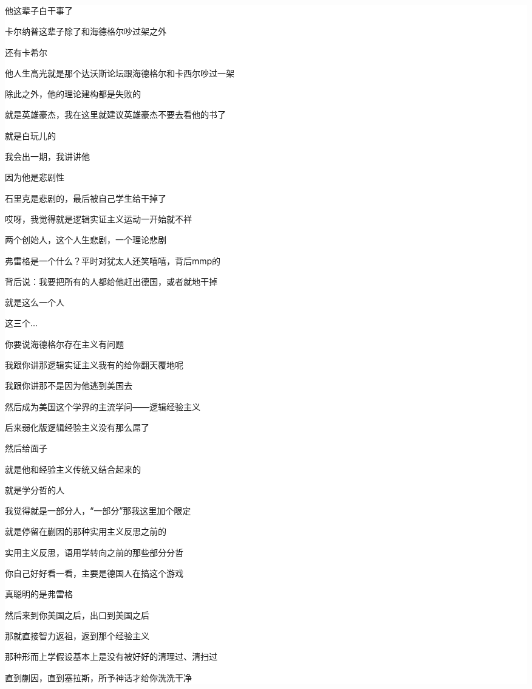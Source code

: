 他这辈子白干事了

卡尔纳普这辈子除了和海德格尔吵过架之外

还有卡希尔

他人生高光就是那个达沃斯论坛跟海德格尔和卡西尔吵过一架

除此之外，他的理论建构都是失败的

就是英雄豪杰，我在这里就建议英雄豪杰不要去看他的书了

就是白玩儿的

我会出一期，我讲讲他

因为他是悲剧性

石里克是悲剧的，最后被自己学生给干掉了

哎呀，我觉得就是逻辑实证主义运动一开始就不祥

两个创始人，这个人生悲剧，一个理论悲剧

弗雷格是一个什么？平时对犹太人还笑嘻嘻，背后mmp的

背后说：我要把所有的人都给他赶出德国，或者就地干掉

就是这么一个人

这三个...

你要说海德格尔存在主义有问题

我跟你讲那逻辑实证主义我有的给你翻天覆地呢

我跟你讲那不是因为他逃到美国去

然后成为美国这个学界的主流学问——逻辑经验主义

后来弱化版逻辑经验主义没有那么屌了

然后给面子

就是他和经验主义传统又结合起来的

就是学分哲的人

我觉得就是一部分人，“一部分”那我这里加个限定

就是停留在蒯因的那种实用主义反思之前的

实用主义反思，语用学转向之前的那些部分分哲

你自己好好看一看，主要是德国人在搞这个游戏

真聪明的是弗雷格

然后来到你美国之后，出口到美国之后

那就直接智力返祖，返到那个经验主义

那种形而上学假设基本上是没有被好好的清理过、清扫过

直到蒯因，直到塞拉斯，所予神话才给你洗洗干净
